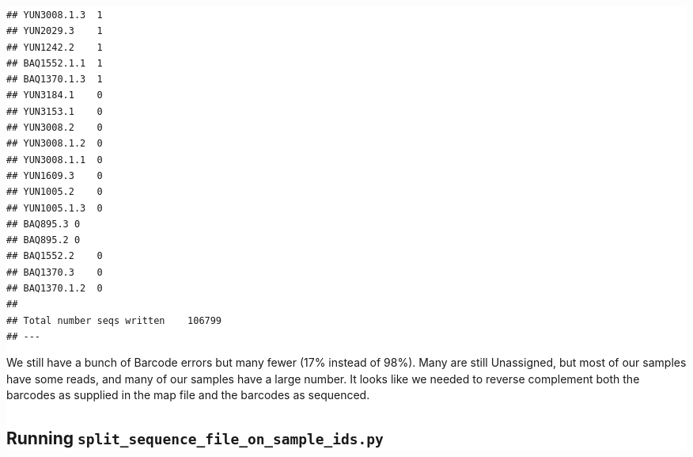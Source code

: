     ## YUN3008.1.3  1
    ## YUN2029.3    1
    ## YUN1242.2    1
    ## BAQ1552.1.1  1
    ## BAQ1370.1.3  1
    ## YUN3184.1    0
    ## YUN3153.1    0
    ## YUN3008.2    0
    ## YUN3008.1.2  0
    ## YUN3008.1.1  0
    ## YUN1609.3    0
    ## YUN1005.2    0
    ## YUN1005.1.3  0
    ## BAQ895.3 0
    ## BAQ895.2 0
    ## BAQ1552.2    0
    ## BAQ1370.3    0
    ## BAQ1370.1.2  0
    ## 
    ## Total number seqs written    106799
    ## ---

We still have a bunch of Barcode errors but many fewer (17% instead of
98%). Many are still Unassigned, but most of our samples have some
reads, and many of our samples have a large number. It looks like we
needed to reverse complement both the barcodes as supplied in the map
file and the barcodes as sequenced.

Running `split_sequence_file_on_sample_ids.py`
----------------------------------------------
